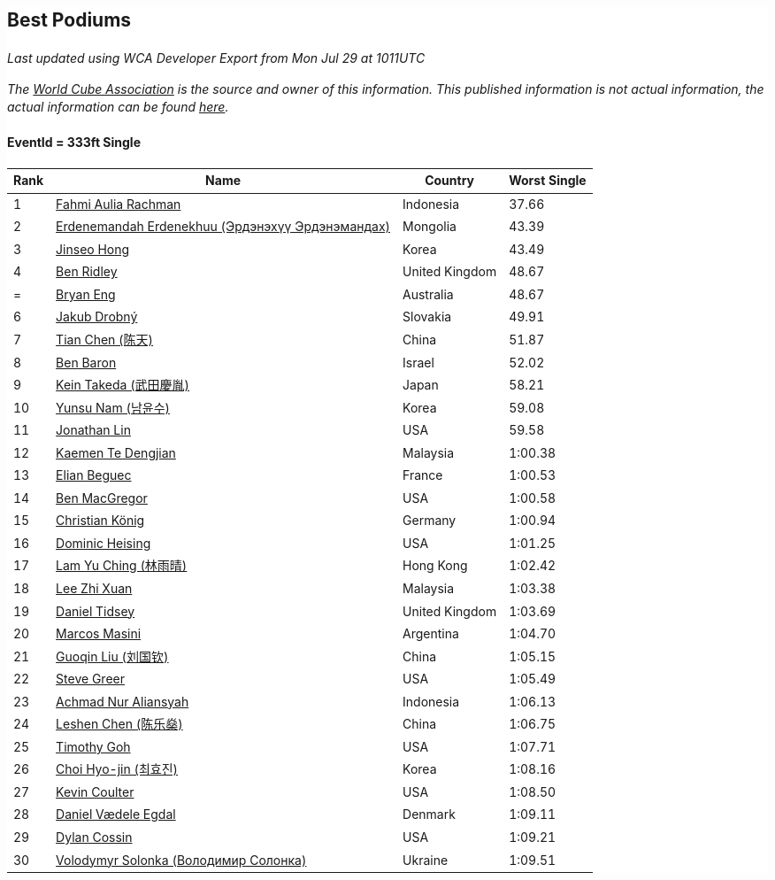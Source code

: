 ## Best Podiums

*Last updated using WCA Developer Export from Mon Jul 29 at 1011UTC*

*The [World Cube Association](https://www.worldcubeassociation.org) is the source and owner of this information. This published information is not actual information, the actual information can be found [here](https://www.worldcubeassociation.org/results).*

#### EventId = 333ft Single

|Rank|Name|Country|Worst Single|  
|--|--|--|--|  
|1|[Fahmi Aulia Rachman](https://www.worldcubeassociation.org/persons/2016RACH01)|Indonesia|37.66|  
|2|[Erdenemandah Erdenekhuu (Эрдэнэхүү Эрдэнэмандах)](https://www.worldcubeassociation.org/persons/2013ERDE02)|Mongolia|43.39|  
|3|[Jinseo Hong](https://www.worldcubeassociation.org/persons/2017HONG17)|Korea|43.49|  
|4|[Ben Ridley](https://www.worldcubeassociation.org/persons/2016RIDL01)|United Kingdom|48.67|  
|=|[Bryan Eng](https://www.worldcubeassociation.org/persons/2017ENGB01)|Australia|48.67|  
|6|[Jakub Drobný](https://www.worldcubeassociation.org/persons/2016DROB01)|Slovakia|49.91|  
|7|[Tian Chen (陈天)](https://www.worldcubeassociation.org/persons/2016CHEN02)|China|51.87|  
|8|[Ben Baron](https://www.worldcubeassociation.org/persons/2016BARO04)|Israel|52.02|  
|9|[Kein Takeda (武田慶胤)](https://www.worldcubeassociation.org/persons/2015TAKE01)|Japan|58.21|  
|10|[Yunsu Nam (남윤수)](https://www.worldcubeassociation.org/persons/2008YUNS02)|Korea|59.08|  
|11|[Jonathan Lin](https://www.worldcubeassociation.org/persons/2012LINJ01)|USA|59.58|  
|12|[Kaemen Te Dengjian](https://www.worldcubeassociation.org/persons/2016DENG16)|Malaysia|1:00.38|  
|13|[Elian Beguec](https://www.worldcubeassociation.org/persons/2014BEGU01)|France|1:00.53|  
|14|[Ben MacGregor](https://www.worldcubeassociation.org/persons/2015MACG02)|USA|1:00.58|  
|15|[Christian König](https://www.worldcubeassociation.org/persons/2015KOEN01)|Germany|1:00.94|  
|16|[Dominic Heising](https://www.worldcubeassociation.org/persons/2017HEIS02)|USA|1:01.25|  
|17|[Lam Yu Ching (林雨晴)](https://www.worldcubeassociation.org/persons/2012CHIN04)|Hong Kong|1:02.42|  
|18|[Lee Zhi Xuan](https://www.worldcubeassociation.org/persons/2017XUAN03)|Malaysia|1:03.38|  
|19|[Daniel Tidsey](https://www.worldcubeassociation.org/persons/2016TIDS01)|United Kingdom|1:03.69|  
|20|[Marcos Masini](https://www.worldcubeassociation.org/persons/2016MASI01)|Argentina|1:04.70|  
|21|[Guoqin Liu (刘国钦)](https://www.worldcubeassociation.org/persons/2017LIUG02)|China|1:05.15|  
|22|[Steve Greer](https://www.worldcubeassociation.org/persons/2016GREE04)|USA|1:05.49|  
|23|[Achmad Nur Aliansyah](https://www.worldcubeassociation.org/persons/2011ALIA01)|Indonesia|1:06.13|  
|24|[Leshen Chen (陈乐燊)](https://www.worldcubeassociation.org/persons/2017CHEL04)|China|1:06.75|  
|25|[Timothy Goh](https://www.worldcubeassociation.org/persons/2016GOHT01)|USA|1:07.71|  
|26|[Choi Hyo-jin (최효진)](https://www.worldcubeassociation.org/persons/2017HYOJ01)|Korea|1:08.16|  
|27|[Kevin Coulter](https://www.worldcubeassociation.org/persons/2016COUL02)|USA|1:08.50|  
|28|[Daniel Vædele Egdal](https://www.worldcubeassociation.org/persons/2013EGDA01)|Denmark|1:09.11|  
|29|[Dylan Cossin](https://www.worldcubeassociation.org/persons/2016COSS01)|USA|1:09.21|  
|30|[Volodymyr Solonka (Володимир Солонка)](https://www.worldcubeassociation.org/persons/2017SOLO03)|Ukraine|1:09.51|  